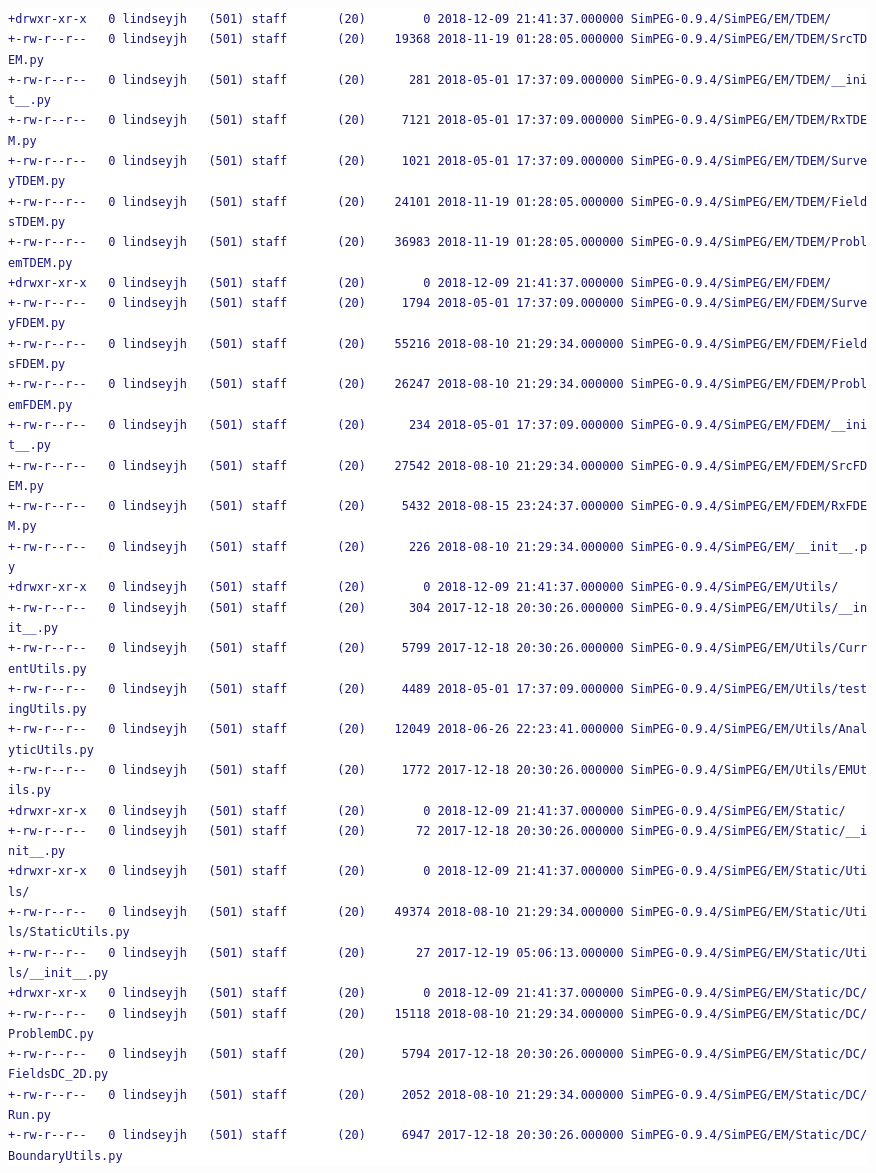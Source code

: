 ```diff
+drwxr-xr-x   0 lindseyjh   (501) staff       (20)        0 2018-12-09 21:41:37.000000 SimPEG-0.9.4/SimPEG/EM/TDEM/
+-rw-r--r--   0 lindseyjh   (501) staff       (20)    19368 2018-11-19 01:28:05.000000 SimPEG-0.9.4/SimPEG/EM/TDEM/SrcTDEM.py
+-rw-r--r--   0 lindseyjh   (501) staff       (20)      281 2018-05-01 17:37:09.000000 SimPEG-0.9.4/SimPEG/EM/TDEM/__init__.py
+-rw-r--r--   0 lindseyjh   (501) staff       (20)     7121 2018-05-01 17:37:09.000000 SimPEG-0.9.4/SimPEG/EM/TDEM/RxTDEM.py
+-rw-r--r--   0 lindseyjh   (501) staff       (20)     1021 2018-05-01 17:37:09.000000 SimPEG-0.9.4/SimPEG/EM/TDEM/SurveyTDEM.py
+-rw-r--r--   0 lindseyjh   (501) staff       (20)    24101 2018-11-19 01:28:05.000000 SimPEG-0.9.4/SimPEG/EM/TDEM/FieldsTDEM.py
+-rw-r--r--   0 lindseyjh   (501) staff       (20)    36983 2018-11-19 01:28:05.000000 SimPEG-0.9.4/SimPEG/EM/TDEM/ProblemTDEM.py
+drwxr-xr-x   0 lindseyjh   (501) staff       (20)        0 2018-12-09 21:41:37.000000 SimPEG-0.9.4/SimPEG/EM/FDEM/
+-rw-r--r--   0 lindseyjh   (501) staff       (20)     1794 2018-05-01 17:37:09.000000 SimPEG-0.9.4/SimPEG/EM/FDEM/SurveyFDEM.py
+-rw-r--r--   0 lindseyjh   (501) staff       (20)    55216 2018-08-10 21:29:34.000000 SimPEG-0.9.4/SimPEG/EM/FDEM/FieldsFDEM.py
+-rw-r--r--   0 lindseyjh   (501) staff       (20)    26247 2018-08-10 21:29:34.000000 SimPEG-0.9.4/SimPEG/EM/FDEM/ProblemFDEM.py
+-rw-r--r--   0 lindseyjh   (501) staff       (20)      234 2018-05-01 17:37:09.000000 SimPEG-0.9.4/SimPEG/EM/FDEM/__init__.py
+-rw-r--r--   0 lindseyjh   (501) staff       (20)    27542 2018-08-10 21:29:34.000000 SimPEG-0.9.4/SimPEG/EM/FDEM/SrcFDEM.py
+-rw-r--r--   0 lindseyjh   (501) staff       (20)     5432 2018-08-15 23:24:37.000000 SimPEG-0.9.4/SimPEG/EM/FDEM/RxFDEM.py
+-rw-r--r--   0 lindseyjh   (501) staff       (20)      226 2018-08-10 21:29:34.000000 SimPEG-0.9.4/SimPEG/EM/__init__.py
+drwxr-xr-x   0 lindseyjh   (501) staff       (20)        0 2018-12-09 21:41:37.000000 SimPEG-0.9.4/SimPEG/EM/Utils/
+-rw-r--r--   0 lindseyjh   (501) staff       (20)      304 2017-12-18 20:30:26.000000 SimPEG-0.9.4/SimPEG/EM/Utils/__init__.py
+-rw-r--r--   0 lindseyjh   (501) staff       (20)     5799 2017-12-18 20:30:26.000000 SimPEG-0.9.4/SimPEG/EM/Utils/CurrentUtils.py
+-rw-r--r--   0 lindseyjh   (501) staff       (20)     4489 2018-05-01 17:37:09.000000 SimPEG-0.9.4/SimPEG/EM/Utils/testingUtils.py
+-rw-r--r--   0 lindseyjh   (501) staff       (20)    12049 2018-06-26 22:23:41.000000 SimPEG-0.9.4/SimPEG/EM/Utils/AnalyticUtils.py
+-rw-r--r--   0 lindseyjh   (501) staff       (20)     1772 2017-12-18 20:30:26.000000 SimPEG-0.9.4/SimPEG/EM/Utils/EMUtils.py
+drwxr-xr-x   0 lindseyjh   (501) staff       (20)        0 2018-12-09 21:41:37.000000 SimPEG-0.9.4/SimPEG/EM/Static/
+-rw-r--r--   0 lindseyjh   (501) staff       (20)       72 2017-12-18 20:30:26.000000 SimPEG-0.9.4/SimPEG/EM/Static/__init__.py
+drwxr-xr-x   0 lindseyjh   (501) staff       (20)        0 2018-12-09 21:41:37.000000 SimPEG-0.9.4/SimPEG/EM/Static/Utils/
+-rw-r--r--   0 lindseyjh   (501) staff       (20)    49374 2018-08-10 21:29:34.000000 SimPEG-0.9.4/SimPEG/EM/Static/Utils/StaticUtils.py
+-rw-r--r--   0 lindseyjh   (501) staff       (20)       27 2017-12-19 05:06:13.000000 SimPEG-0.9.4/SimPEG/EM/Static/Utils/__init__.py
+drwxr-xr-x   0 lindseyjh   (501) staff       (20)        0 2018-12-09 21:41:37.000000 SimPEG-0.9.4/SimPEG/EM/Static/DC/
+-rw-r--r--   0 lindseyjh   (501) staff       (20)    15118 2018-08-10 21:29:34.000000 SimPEG-0.9.4/SimPEG/EM/Static/DC/ProblemDC.py
+-rw-r--r--   0 lindseyjh   (501) staff       (20)     5794 2017-12-18 20:30:26.000000 SimPEG-0.9.4/SimPEG/EM/Static/DC/FieldsDC_2D.py
+-rw-r--r--   0 lindseyjh   (501) staff       (20)     2052 2018-08-10 21:29:34.000000 SimPEG-0.9.4/SimPEG/EM/Static/DC/Run.py
+-rw-r--r--   0 lindseyjh   (501) staff       (20)     6947 2017-12-18 20:30:26.000000 SimPEG-0.9.4/SimPEG/EM/Static/DC/BoundaryUtils.py
```